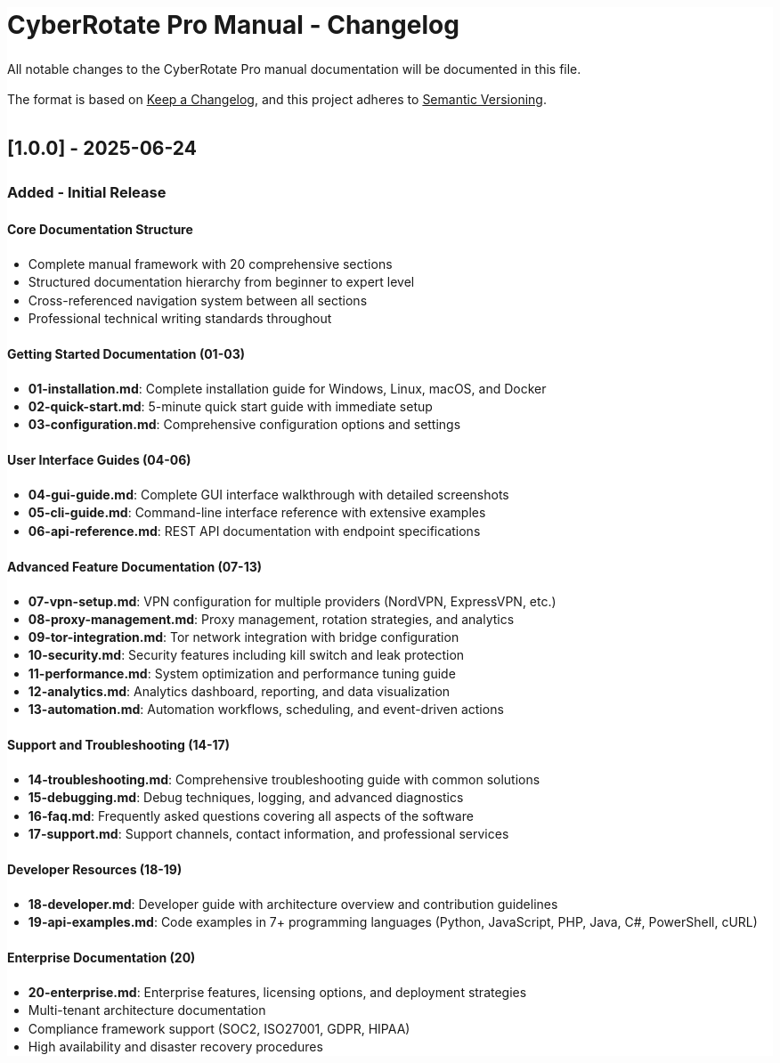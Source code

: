 # CyberRotate Pro Manual - Changelog

All notable changes to the CyberRotate Pro manual documentation will be documented in this file.

The format is based on [Keep a Changelog](https://keepachangelog.com/en/1.0.0/),
and this project adheres to [Semantic Versioning](https://semver.org/spec/v2.0.0.html).

## [1.0.0] - 2025-06-24

### Added - Initial Release

#### Core Documentation Structure
- Complete manual framework with 20 comprehensive sections
- Structured documentation hierarchy from beginner to expert level
- Cross-referenced navigation system between all sections
- Professional technical writing standards throughout

#### Getting Started Documentation (01-03)
- **01-installation.md**: Complete installation guide for Windows, Linux, macOS, and Docker
- **02-quick-start.md**: 5-minute quick start guide with immediate setup
- **03-configuration.md**: Comprehensive configuration options and settings

#### User Interface Guides (04-06)
- **04-gui-guide.md**: Complete GUI interface walkthrough with detailed screenshots
- **05-cli-guide.md**: Command-line interface reference with extensive examples
- **06-api-reference.md**: REST API documentation with endpoint specifications

#### Advanced Feature Documentation (07-13)
- **07-vpn-setup.md**: VPN configuration for multiple providers (NordVPN, ExpressVPN, etc.)
- **08-proxy-management.md**: Proxy management, rotation strategies, and analytics
- **09-tor-integration.md**: Tor network integration with bridge configuration
- **10-security.md**: Security features including kill switch and leak protection
- **11-performance.md**: System optimization and performance tuning guide
- **12-analytics.md**: Analytics dashboard, reporting, and data visualization
- **13-automation.md**: Automation workflows, scheduling, and event-driven actions

#### Support and Troubleshooting (14-17)
- **14-troubleshooting.md**: Comprehensive troubleshooting guide with common solutions
- **15-debugging.md**: Debug techniques, logging, and advanced diagnostics
- **16-faq.md**: Frequently asked questions covering all aspects of the software
- **17-support.md**: Support channels, contact information, and professional services

#### Developer Resources (18-19)
- **18-developer.md**: Developer guide with architecture overview and contribution guidelines
- **19-api-examples.md**: Code examples in 7+ programming languages (Python, JavaScript, PHP, Java, C#, PowerShell, cURL)

#### Enterprise Documentation (20)
- **20-enterprise.md**: Enterprise features, licensing options, and deployment strategies
- Multi-tenant architecture documentation
- Compliance framework support (SOC2, ISO27001, GDPR, HIPAA)
- High availability and disaster recovery procedures

